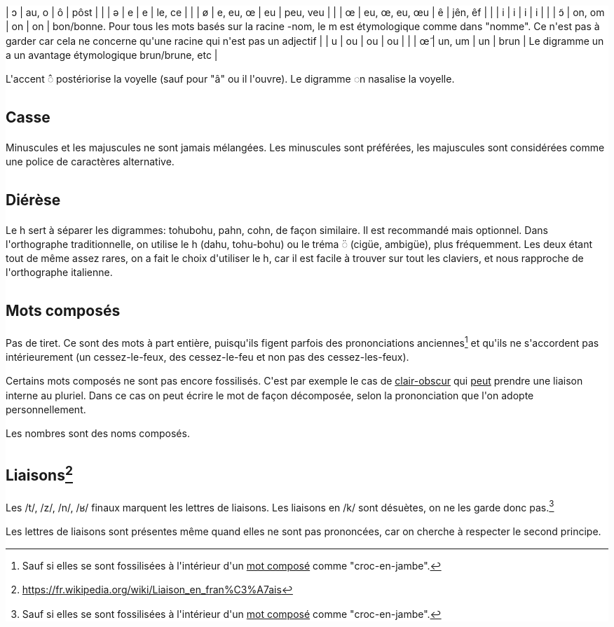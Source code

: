 | ɔ           | au, o                           | ô        | pôst     |                                                                                                                                                                                                                                           |
| ə           | e                               | e        | le, ce   |                                                                                                                                                                                                                                           |
| ø           | e, eu, œ                        | eu       | peu, veu |                                                                                                                                                                                                                                           |
| œ           | eu, œ, eu, œu                   | ê        | jên, êf  |                                                                                                                                                                                                                                           |
| i           | i                               | i        | i        |                                                                                                                                                                                                                                           |
| ɔ̃           | on, om                          | on       | on       | bon/bonne. Pour tous les mots basés sur la racine -nom, le m est étymologique comme dans "nomme". Ce n'est pas à garder car cela ne concerne qu'une racine qui n'est pas un adjectif                                                      |
| u           | ou                              | ou       | ou       |                                                                                                                                                                                                                                           |
| œ̃           | un, um                          | un       | brun     | Le digramme un a un avantage étymologique brun/brune, etc                                                                                                                                                                                 |

L'accent ◌̂ postériorise la voyelle (sauf pour "â" ou il l'ouvre).
Le digramme ◌n nasalise la voyelle.

## Casse

Minuscules et les majuscules ne sont jamais mélangées. Les minuscules sont préférées, les majuscules sont considérées comme une police de caractères alternative.

## Diérèse

Le h sert à séparer les digrammes: tohubohu, pahn, cohn, de façon similaire. Il est recommandé mais optionnel. Dans l'orthographe traditionnelle, on utilise le h (dahu, tohu-bohu) ou le tréma ◌̈ (cigüe, ambigüe), plus fréquemment. Les deux étant tout de même assez rares, on a fait le choix d'utiliser le h, car il est facile à trouver sur tout les claviers, et nous rapproche de l'orthographe italienne.

## Mots composés

Pas de tiret. Ce sont des mots à part entière, puisqu'ils figent parfois des prononciations anciennes[^6] et qu'ils ne s'accordent pas intérieurement (un cessez-le-feux, des cessez-le-feu et non pas des cessez-les-feux).

Certains mots composés ne sont pas encore fossilisés. C'est par exemple le cas de [clair-obscur](https://books.google.com/ngrams/graph?content=clairs-obscurs%2Cclair-obscurs%2Cclairobscurs%2Cclairsobscurs%2Cclairs+obscurs%2Cclair+obscurs&year_start=1800&year_end=2019&corpus=fr-2019&smoothing=3) qui [peut](https://fr.wiktionary.org/wiki/clairs-obscurs) prendre une liaison interne au pluriel. Dans ce cas on peut écrire le mot de façon décomposée, selon la prononciation que l'on adopte personnellement.

Les nombres sont des noms composés.

## Liaisons[^10]

Les /t/, /z/, /n/, /ʁ/ finaux marquent les lettres de liaisons.
Les liaisons en /k/ sont désuètes, on ne les garde donc pas.[^6]

Les lettres de liaisons sont présentes même quand elles ne sont pas prononcées, car on cherche à respecter le second principe.


[^1]: On cherchera un compromis entre les dialectes et les niveaux de langue, une orthographe-toit. On prêtera une attention particulière aux dialectes sub-sahariens, qui sont ordinairement peu considérés par les organismes de standardisation du français, alors que [l'Afrique compte la majorité des locuteurs du français](https://fr.wikipedia.org/wiki/R%C3%A9partition_g%C3%A9ographique_du_fran%C3%A7ais), situation qui devrait [s'intensifier](https://www.ined.fr/fichier/s_rubrique/29369/wpp2019.highlights_embargoed.version_07june2019.fr.pdf).
[^2]: On cherche à reproduire le modèle psychologique du locuteur. (La réalité psychologique des phonèmes, Sapir, 1933)
[^3]: Y compris pour les mots étrangers.
[^4]: On prend en compte les derniers changements vocaliques. Ce qui veut dire que la NOP est déjà obsolète ! On prendra donc soin de la mettre à jour régulièrement. Mais j'ai espoir que les principes, eux, résisteront à l'épreuve du temps.
[^11]: Pour faciliter la transition, la NOP _tolérera_ parfois une graphie plus proche de l’orthographe traditionnelle (inversion du principe 4 et 5).
[^8]: https://fr.wikipedia.org/wiki/Phon%C3%A8me
[^9]: https://fr.wikipedia.org/wiki/Prononciation_du_fran%C3%A7ais
[^6]: Sauf si elles se sont fossilisées à l'intérieur d'un [mot composé](#mots-composés) comme "croc-en-jambe".
[^10]: https://fr.wikipedia.org/wiki/Liaison_en_fran%C3%A7ais
[^7]: https://fr.wikipedia.org/wiki/%C3%89lision
[^5]: Eychenne, J. (2006)
